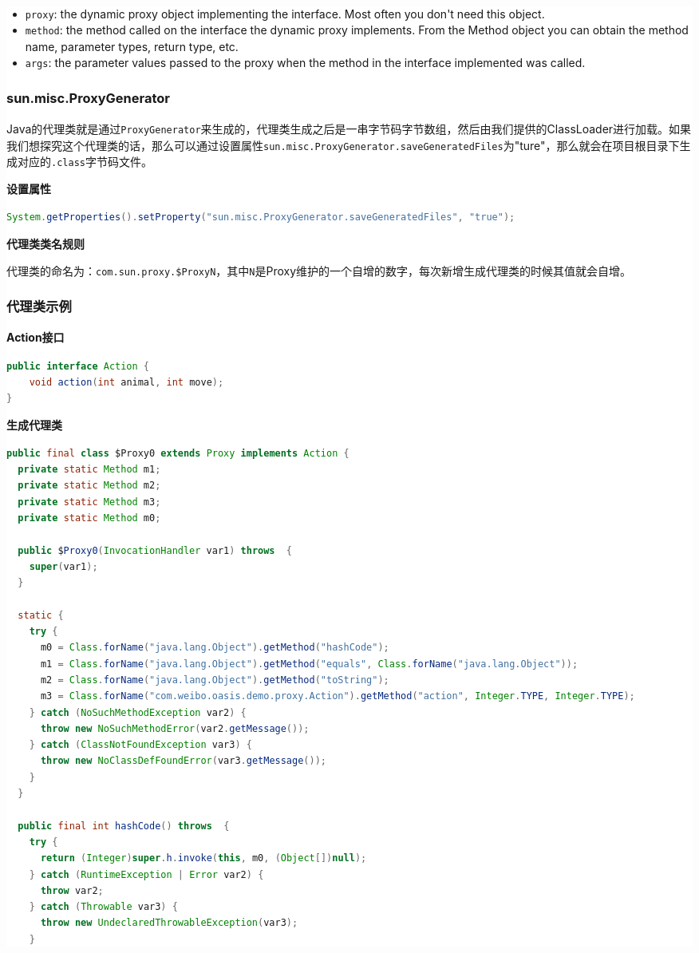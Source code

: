 - `proxy`: the dynamic proxy object implementing the interface. Most often you don't need this object.
- `method`:  the method called on the interface the dynamic proxy implements. From the Method object you can obtain the method name, parameter types, return type, etc.
- `args`: the parameter values passed to the proxy when the method in the interface implemented was called.

### sun.misc.ProxyGenerator

Java的代理类就是通过`ProxyGenerator`来生成的，代理类生成之后是一串字节码字节数组，然后由我们提供的ClassLoader进行加载。如果我们想探究这个代理类的话，那么可以通过设置属性`sun.misc.ProxyGenerator.saveGeneratedFiles`为"ture"，那么就会在项目根目录下生成对应的`.class`字节码文件。

**设置属性**

```java
System.getProperties().setProperty("sun.misc.ProxyGenerator.saveGeneratedFiles", "true");
```

**代理类类名规则**

代理类的命名为：`com.sun.proxy.$ProxyN`，其中`N`是Proxy维护的一个自增的数字，每次新增生成代理类的时候其值就会自增。

### 代理类示例

**Action接口**

```java
public interface Action {
    void action(int animal, int move);
}
```

**生成代理类**

```java
public final class $Proxy0 extends Proxy implements Action {
  private static Method m1;
  private static Method m2;
  private static Method m3;
  private static Method m0;

  public $Proxy0(InvocationHandler var1) throws  {
    super(var1);
  }

  static {
    try {
      m0 = Class.forName("java.lang.Object").getMethod("hashCode");
      m1 = Class.forName("java.lang.Object").getMethod("equals", Class.forName("java.lang.Object"));
      m2 = Class.forName("java.lang.Object").getMethod("toString");
      m3 = Class.forName("com.weibo.oasis.demo.proxy.Action").getMethod("action", Integer.TYPE, Integer.TYPE);
    } catch (NoSuchMethodException var2) {
      throw new NoSuchMethodError(var2.getMessage());
    } catch (ClassNotFoundException var3) {
      throw new NoClassDefFoundError(var3.getMessage());
    }
  }

  public final int hashCode() throws  {
    try {
      return (Integer)super.h.invoke(this, m0, (Object[])null);
    } catch (RuntimeException | Error var2) {
      throw var2;
    } catch (Throwable var3) {
      throw new UndeclaredThrowableException(var3);
    }
```